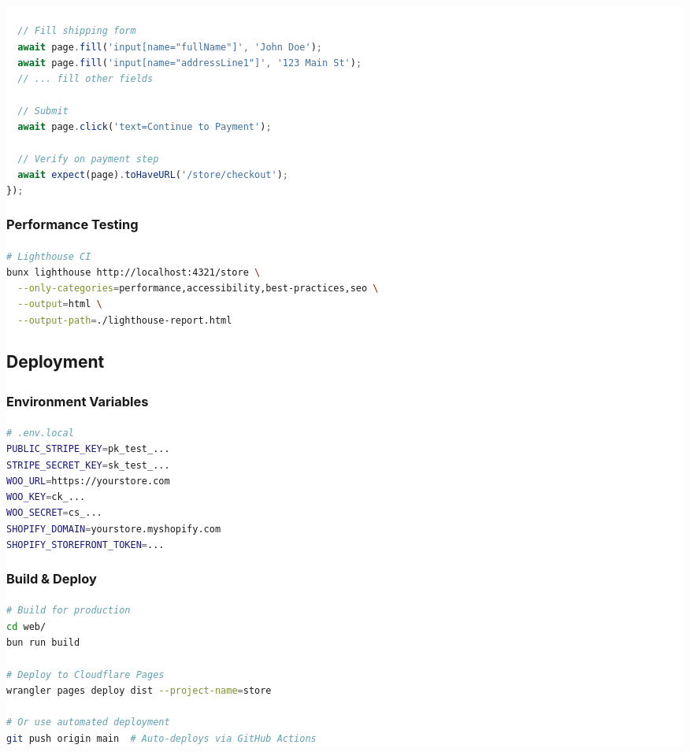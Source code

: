 ```typescript

  // Fill shipping form
  await page.fill('input[name="fullName"]', 'John Doe');
  await page.fill('input[name="addressLine1"]', '123 Main St');
  // ... fill other fields

  // Submit
  await page.click('text=Continue to Payment');

  // Verify on payment step
  await expect(page).toHaveURL('/store/checkout');
});
```

### Performance Testing

```bash
# Lighthouse CI
bunx lighthouse http://localhost:4321/store \
  --only-categories=performance,accessibility,best-practices,seo \
  --output=html \
  --output-path=./lighthouse-report.html
```

## Deployment

### Environment Variables

```bash
# .env.local
PUBLIC_STRIPE_KEY=pk_test_...
STRIPE_SECRET_KEY=sk_test_...
WOO_URL=https://yourstore.com
WOO_KEY=ck_...
WOO_SECRET=cs_...
SHOPIFY_DOMAIN=yourstore.myshopify.com
SHOPIFY_STOREFRONT_TOKEN=...
```

### Build & Deploy

```bash
# Build for production
cd web/
bun run build

# Deploy to Cloudflare Pages
wrangler pages deploy dist --project-name=store

# Or use automated deployment
git push origin main  # Auto-deploys via GitHub Actions
```
